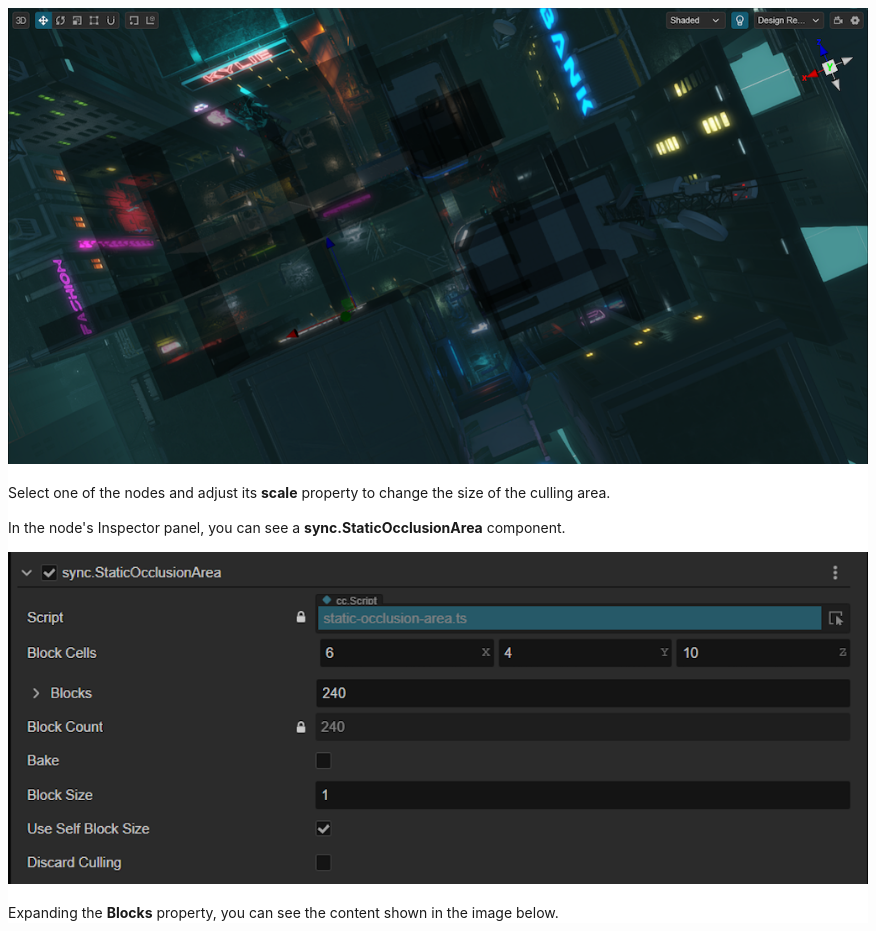 ![05.png](./images/05.png)

Select one of the nodes and adjust its **scale** property to change the size of the culling area.

In the node's Inspector panel, you can see a **sync.StaticOcclusionArea** component.

![06.png](./images/06.png)

Expanding the **Blocks** property, you can see the content shown in the image below.
